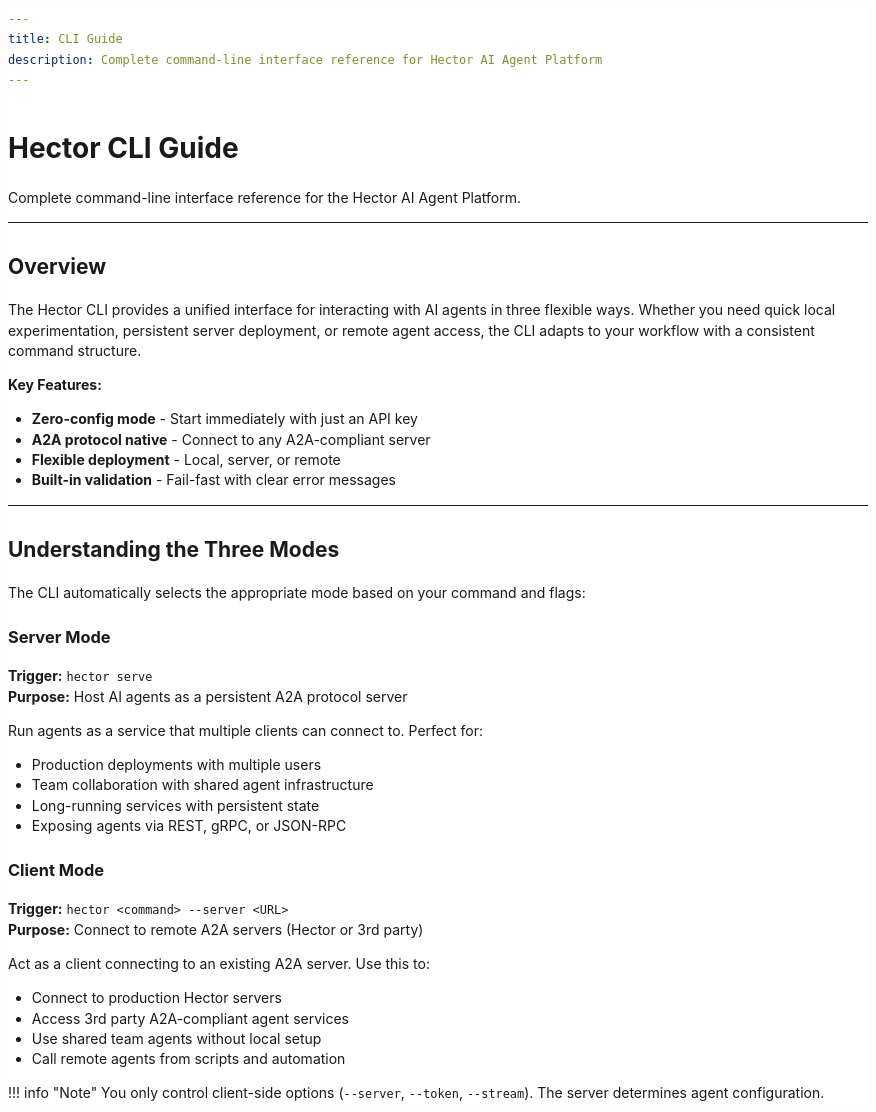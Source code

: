```yaml
---
title: CLI Guide
description: Complete command-line interface reference for Hector AI Agent Platform
---
```


# Hector CLI Guide

Complete command-line interface reference for the Hector AI Agent Platform.

---

## Overview

The Hector CLI provides a unified interface for interacting with AI agents in three flexible ways. Whether you need quick local experimentation, persistent server deployment, or remote agent access, the CLI adapts to your workflow with a consistent command structure.

**Key Features:**
- **Zero-config mode** - Start immediately with just an API key
- **A2A protocol native** - Connect to any A2A-compliant server
- **Flexible deployment** - Local, server, or remote
- **Built-in validation** - Fail-fast with clear error messages

---

## Understanding the Three Modes

The CLI automatically selects the appropriate mode based on your command and flags:

### Server Mode
**Trigger:** `hector serve`  
**Purpose:** Host AI agents as a persistent A2A protocol server

Run agents as a service that multiple clients can connect to. Perfect for:
- Production deployments with multiple users
- Team collaboration with shared agent infrastructure
- Long-running services with persistent state
- Exposing agents via REST, gRPC, or JSON-RPC

### Client Mode
**Trigger:** `hector <command> --server <URL>`  
**Purpose:** Connect to remote A2A servers (Hector or 3rd party)

Act as a client connecting to an existing A2A server. Use this to:
- Connect to production Hector servers
- Access 3rd party A2A-compliant agent services
- Use shared team agents without local setup
- Call remote agents from scripts and automation

!!! info "Note"
    You only control client-side options (`--server`, `--token`, `--stream`). The server determines agent configuration.
